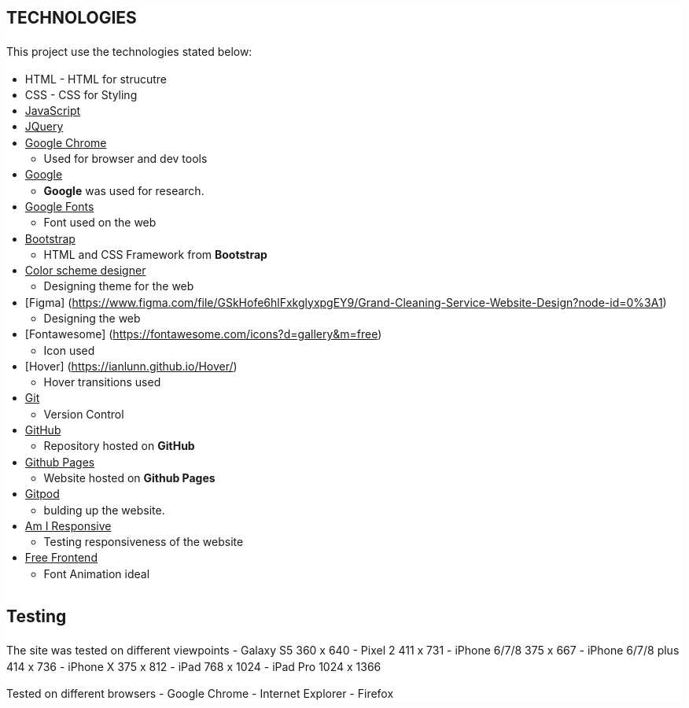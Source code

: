 
## TECHNOLOGIES

This project use the technologies stated below:

- HTML	- HTML for strucutre
- CSS	- CSS for Styling
- [JavaScript](https://www.w3schools.com/jsref/)
- [JQuery](https://jquery.com)
- [Google Chrome](https://www.google.com/chrome/)
    - Used for browser and dev tools
- [Google](https://www.google.com/)
    - **Google** was used for research.
- [Google Fonts](https://fonts.google.com/?selection.family=Anton|Roboto|Yellowtail&query=yellow)
	- Font used on the web
- [Bootstrap](https://getbootstrap.com/)
    - HTML and CSS Framework from **Bootstrap**
- [Color scheme designer](https://colorschemedesigner.com/csd-3.5/)
    - Designing theme for the web
- [Figma] (https://www.figma.com/file/GSkHofe6hlFxkglyxpgEY9/Grand-Cleaning-Service-Website-Design?node-id=0%3A1)
	- Designing the web
- [Fontawesome] (https://fontawesome.com/icons?d=gallery&m=free)	
	- Icon used
- [Hover] (https://ianlunn.github.io/Hover/)
	- Hover transitions used
- [Git](https://git-scm.com/)
    - Version Control
- [GitHub](https://github.com/)
    - Repository hosted on **GitHub**
- [Github Pages](https://teoyangbin.github.io/1st-milestone-project/)
    - Website hosted on **Github Pages**
- [Gitpod](https://www.gitpod.io/)
    - bulding up the website.
- [Am I Responsive](http://ami.responsivedesign.is/#)
    - Testing responsiveness of the website
- [Free Frontend](https://freefrontend.com/css-text-animations/)
    - Font Animation ideal

## Testing

The site was tested on different viewpoints
	- Galaxy S5 		360 x 640
	- Pixel 2			411 x 731
	- iPhone 6/7/8		375 x 667
	- iPhone 6/7/8 plus	414 x 736
	- iPhone X			375 x 812
	- iPad				768 x 1024
	- iPad Pro			1024 x 1366
	
Tested on different browsers
	- Google Chrome
    - Internet Explorer
    - Firefox
